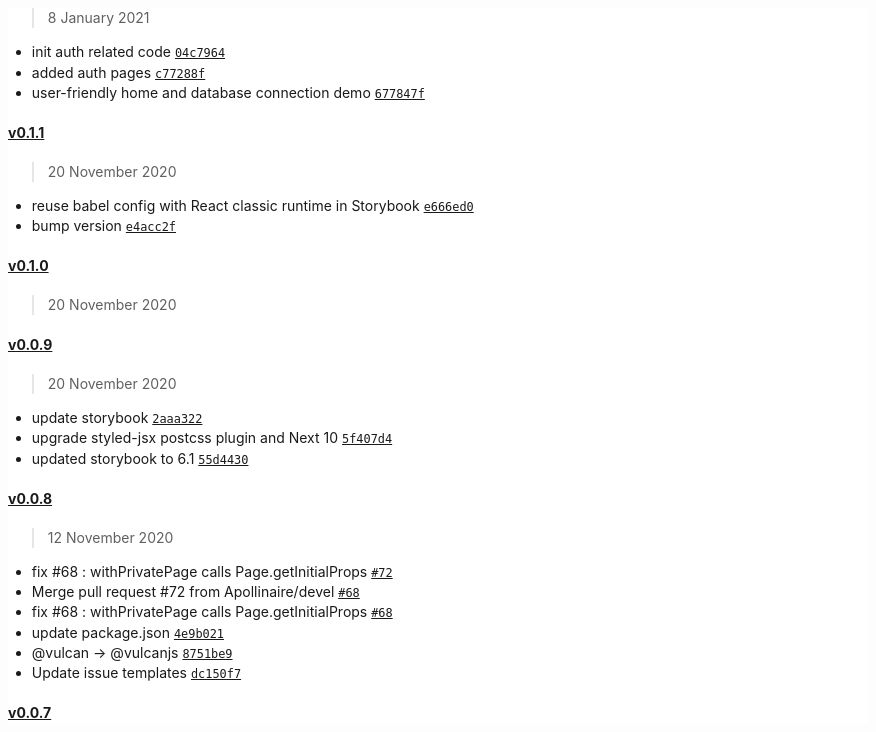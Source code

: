 > 8 January 2021

- init auth related code [`04c7964`](https://github.com/VulcanJS/vulcan-next/commit/04c796497ad67fc809fb65ea47b87522f6a9d454)
- added auth pages [`c77288f`](https://github.com/VulcanJS/vulcan-next/commit/c77288f55db857245c1d09e704f664c30ba349b8)
- user-friendly home and database connection demo [`677847f`](https://github.com/VulcanJS/vulcan-next/commit/677847ffc122bc4189d2b41ec0b9a80a43283521)

#### [v0.1.1](https://github.com/VulcanJS/vulcan-next/compare/v0.1.0...v0.1.1)

> 20 November 2020

- reuse babel config with React classic runtime in Storybook [`e666ed0`](https://github.com/VulcanJS/vulcan-next/commit/e666ed00e9f8f4cc1f2b008f12aa30cbec7a534b)
- bump version [`e4acc2f`](https://github.com/VulcanJS/vulcan-next/commit/e4acc2f94c6d5f461949b66deeed79279331111f)

#### [v0.1.0](https://github.com/VulcanJS/vulcan-next/compare/v0.0.9...v0.1.0)

> 20 November 2020

#### [v0.0.9](https://github.com/VulcanJS/vulcan-next/compare/v0.0.8...v0.0.9)

> 20 November 2020

- update storybook [`2aaa322`](https://github.com/VulcanJS/vulcan-next/commit/2aaa32243a0af89950ec87733d390e2913e793ee)
- upgrade styled-jsx postcss plugin and Next 10 [`5f407d4`](https://github.com/VulcanJS/vulcan-next/commit/5f407d4ceac6d0859a6a2ec581bd277478639773)
- updated storybook to 6.1 [`55d4430`](https://github.com/VulcanJS/vulcan-next/commit/55d4430ec20f81fccd51c589d746826e1409c1b7)

#### [v0.0.8](https://github.com/VulcanJS/vulcan-next/compare/v0.0.7...v0.0.8)

> 12 November 2020

- fix #68 : withPrivatePage calls Page.getInitialProps [`#72`](https://github.com/VulcanJS/vulcan-next/pull/72)
- Merge pull request #72 from Apollinaire/devel [`#68`](https://github.com/VulcanJS/vulcan-next/issues/68)
- fix #68 : withPrivatePage calls Page.getInitialProps [`#68`](https://github.com/VulcanJS/vulcan-next/issues/68)
- update package.json [`4e9b021`](https://github.com/VulcanJS/vulcan-next/commit/4e9b0216195d4765964e9b67740f8ef6eef201fc)
- @vulcan -&gt; @vulcanjs [`8751be9`](https://github.com/VulcanJS/vulcan-next/commit/8751be967076916fc8eda1f1d55de26953d6f76a)
- Update issue templates [`dc150f7`](https://github.com/VulcanJS/vulcan-next/commit/dc150f7434aa7da5b4fe40c32c846708fc654eb0)

#### [v0.0.7](https://github.com/VulcanJS/vulcan-next/compare/v0.0.6...v0.0.7)
